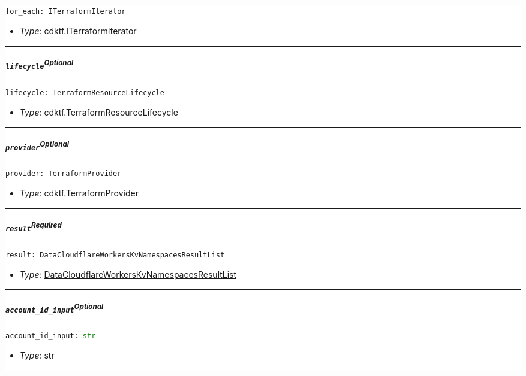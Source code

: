 ```python
for_each: ITerraformIterator
```

- *Type:* cdktf.ITerraformIterator

---

##### `lifecycle`<sup>Optional</sup> <a name="lifecycle" id="@cdktf/provider-cloudflare.dataCloudflareWorkersKvNamespaces.DataCloudflareWorkersKvNamespaces.property.lifecycle"></a>

```python
lifecycle: TerraformResourceLifecycle
```

- *Type:* cdktf.TerraformResourceLifecycle

---

##### `provider`<sup>Optional</sup> <a name="provider" id="@cdktf/provider-cloudflare.dataCloudflareWorkersKvNamespaces.DataCloudflareWorkersKvNamespaces.property.provider"></a>

```python
provider: TerraformProvider
```

- *Type:* cdktf.TerraformProvider

---

##### `result`<sup>Required</sup> <a name="result" id="@cdktf/provider-cloudflare.dataCloudflareWorkersKvNamespaces.DataCloudflareWorkersKvNamespaces.property.result"></a>

```python
result: DataCloudflareWorkersKvNamespacesResultList
```

- *Type:* <a href="#@cdktf/provider-cloudflare.dataCloudflareWorkersKvNamespaces.DataCloudflareWorkersKvNamespacesResultList">DataCloudflareWorkersKvNamespacesResultList</a>

---

##### `account_id_input`<sup>Optional</sup> <a name="account_id_input" id="@cdktf/provider-cloudflare.dataCloudflareWorkersKvNamespaces.DataCloudflareWorkersKvNamespaces.property.accountIdInput"></a>

```python
account_id_input: str
```

- *Type:* str

---
